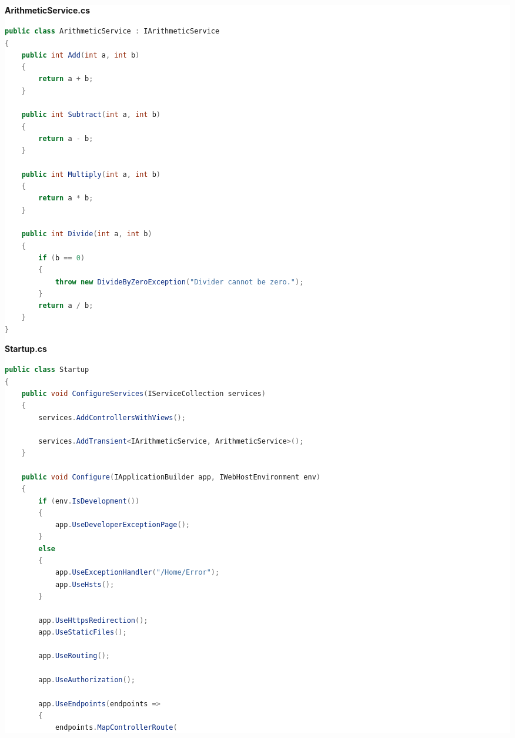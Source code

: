 **ArithmeticService.cs**

```csharp
public class ArithmeticService : IArithmeticService
{
    public int Add(int a, int b)
    {
        return a + b;
    }

    public int Subtract(int a, int b)
    {
        return a - b;
    }

    public int Multiply(int a, int b)
    {
        return a * b;
    }

    public int Divide(int a, int b)
    {
        if (b == 0)
        {
            throw new DivideByZeroException("Divider cannot be zero.");
        }
        return a / b;
    }
}
```

**Startup.cs**

```csharp
public class Startup
{
    public void ConfigureServices(IServiceCollection services)
    {
        services.AddControllersWithViews();
        
        services.AddTransient<IArithmeticService, ArithmeticService>();
    }

    public void Configure(IApplicationBuilder app, IWebHostEnvironment env)
    {
        if (env.IsDevelopment())
        {
            app.UseDeveloperExceptionPage();
        }
        else
        {
            app.UseExceptionHandler("/Home/Error");
            app.UseHsts();
        }

        app.UseHttpsRedirection();
        app.UseStaticFiles();

        app.UseRouting();

        app.UseAuthorization();

        app.UseEndpoints(endpoints =>
        {
            endpoints.MapControllerRoute(
```